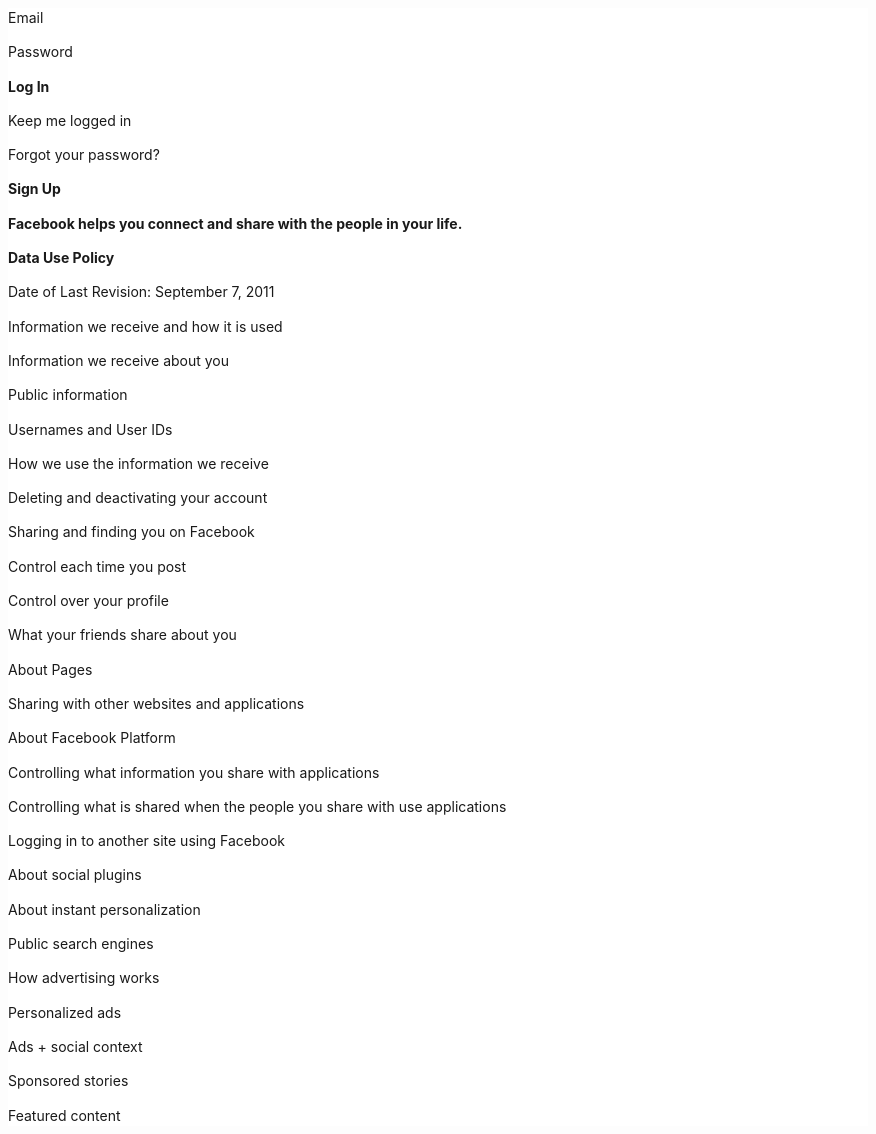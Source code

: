 Email

Password

**Log In**

Keep me logged in

Forgot your password?

**Sign Up**

**Facebook helps you connect and share with the people in your life.**

**Data Use Policy**

Date of Last Revision: September 7, 2011

Information we receive and how it is used

Information we receive about you

Public information

Usernames and User IDs

How we use the information we receive

Deleting and deactivating your account

Sharing and finding you on Facebook

Control each time you post

Control over your profile

What your friends share about you

About Pages

Sharing with other websites and applications

About Facebook Platform

Controlling what information you share with applications

Controlling what is shared when the people you share with use applications

Logging in to another site using Facebook

About social plugins

About instant personalization

Public search engines

How advertising works

Personalized ads

Ads + social context

Sponsored stories

Featured content
